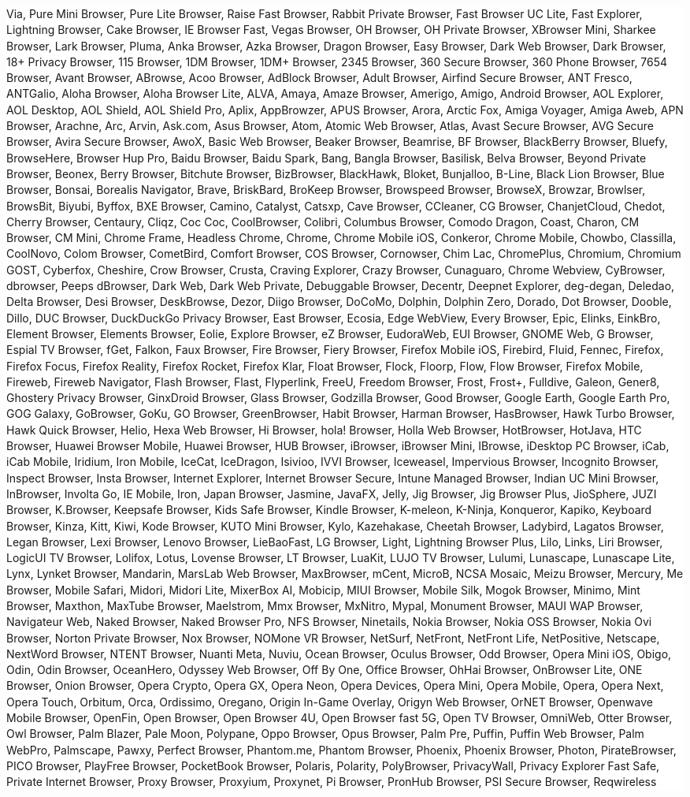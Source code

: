 Via, Pure Mini Browser, Pure Lite Browser, Raise Fast Browser, Rabbit Private Browser, Fast Browser UC Lite, Fast Explorer, Lightning Browser, Cake Browser, IE Browser Fast, Vegas Browser, OH Browser, OH Private Browser, XBrowser Mini, Sharkee Browser, Lark Browser, Pluma, Anka Browser, Azka Browser, Dragon Browser, Easy Browser, Dark Web Browser, Dark Browser, 18+ Privacy Browser, 115 Browser, 1DM Browser, 1DM+ Browser, 2345 Browser, 360 Secure Browser, 360 Phone Browser, 7654 Browser, Avant Browser, ABrowse, Acoo Browser, AdBlock Browser, Adult Browser, Airfind Secure Browser, ANT Fresco, ANTGalio, Aloha Browser, Aloha Browser Lite, ALVA, Amaya, Amaze Browser, Amerigo, Amigo, Android Browser, AOL Explorer, AOL Desktop, AOL Shield, AOL Shield Pro, Aplix, AppBrowzer, APUS Browser, Arora, Arctic Fox, Amiga Voyager, Amiga Aweb, APN Browser, Arachne, Arc, Arvin, Ask.com, Asus Browser, Atom, Atomic Web Browser, Atlas, Avast Secure Browser, AVG Secure Browser, Avira Secure Browser, AwoX, Basic Web Browser, Beaker Browser, Beamrise, BF Browser, BlackBerry Browser, Bluefy, BrowseHere, Browser Hup Pro, Baidu Browser, Baidu Spark, Bang, Bangla Browser, Basilisk, Belva Browser, Beyond Private Browser, Beonex, Berry Browser, Bitchute Browser, BizBrowser, BlackHawk, Bloket, Bunjalloo, B-Line, Black Lion Browser, Blue Browser, Bonsai, Borealis Navigator, Brave, BriskBard, BroKeep Browser, Browspeed Browser, BrowseX, Browzar, Browlser, BrowsBit, Biyubi, Byffox, BXE Browser, Camino, Catalyst, Catsxp, Cave Browser, CCleaner, CG Browser, ChanjetCloud, Chedot, Cherry Browser, Centaury, Cliqz, Coc Coc, CoolBrowser, Colibri, Columbus Browser, Comodo Dragon, Coast, Charon, CM Browser, CM Mini, Chrome Frame, Headless Chrome, Chrome, Chrome Mobile iOS, Conkeror, Chrome Mobile, Chowbo, Classilla, CoolNovo, Colom Browser, CometBird, Comfort Browser, COS Browser, Cornowser, Chim Lac, ChromePlus, Chromium, Chromium GOST, Cyberfox, Cheshire, Crow Browser, Crusta, Craving Explorer, Crazy Browser, Cunaguaro, Chrome Webview, CyBrowser, dbrowser, Peeps dBrowser, Dark Web, Dark Web Private, Debuggable Browser, Decentr, Deepnet Explorer, deg-degan, Deledao, Delta Browser, Desi Browser, DeskBrowse, Dezor, Diigo Browser, DoCoMo, Dolphin, Dolphin Zero, Dorado, Dot Browser, Dooble, Dillo, DUC Browser, DuckDuckGo Privacy Browser, East Browser, Ecosia, Edge WebView, Every Browser, Epic, Elinks, EinkBro, Element Browser, Elements Browser, Eolie, Explore Browser, eZ Browser, EudoraWeb, EUI Browser, GNOME Web, G Browser, Espial TV Browser, fGet, Falkon, Faux Browser, Fire Browser, Fiery Browser, Firefox Mobile iOS, Firebird, Fluid, Fennec, Firefox, Firefox Focus, Firefox Reality, Firefox Rocket, Firefox Klar, Float Browser, Flock, Floorp, Flow, Flow Browser, Firefox Mobile, Fireweb, Fireweb Navigator, Flash Browser, Flast, Flyperlink, FreeU, Freedom Browser, Frost, Frost+, Fulldive, Galeon, Gener8, Ghostery Privacy Browser, GinxDroid Browser, Glass Browser, Godzilla Browser, Good Browser, Google Earth, Google Earth Pro, GOG Galaxy, GoBrowser, GoKu, GO Browser, GreenBrowser, Habit Browser, Harman Browser, HasBrowser, Hawk Turbo Browser, Hawk Quick Browser, Helio, Hexa Web Browser, Hi Browser, hola! Browser, Holla Web Browser, HotBrowser, HotJava, HTC Browser, Huawei Browser Mobile, Huawei Browser, HUB Browser, iBrowser, iBrowser Mini, IBrowse, iDesktop PC Browser, iCab, iCab Mobile, Iridium, Iron Mobile, IceCat, IceDragon, Isivioo, IVVI Browser, Iceweasel, Impervious Browser, Incognito Browser, Inspect Browser, Insta Browser, Internet Explorer, Internet Browser Secure, Intune Managed Browser, Indian UC Mini Browser, InBrowser, Involta Go, IE Mobile, Iron, Japan Browser, Jasmine, JavaFX, Jelly, Jig Browser, Jig Browser Plus, JioSphere, JUZI Browser, K.Browser, Keepsafe Browser, Kids Safe Browser, Kindle Browser, K-meleon, K-Ninja, Konqueror, Kapiko, Keyboard Browser, Kinza, Kitt, Kiwi, Kode Browser, KUTO Mini Browser, Kylo, Kazehakase, Cheetah Browser, Ladybird, Lagatos Browser, Legan Browser, Lexi Browser, Lenovo Browser, LieBaoFast, LG Browser, Light, Lightning Browser Plus, Lilo, Links, Liri Browser, LogicUI TV Browser, Lolifox, Lotus, Lovense Browser, LT Browser, LuaKit, LUJO TV Browser, Lulumi, Lunascape, Lunascape Lite, Lynx, Lynket Browser, Mandarin, MarsLab Web Browser, MaxBrowser, mCent, MicroB, NCSA Mosaic, Meizu Browser, Mercury, Me Browser, Mobile Safari, Midori, Midori Lite, MixerBox AI, Mobicip, MIUI Browser, Mobile Silk, Mogok Browser, Minimo, Mint Browser, Maxthon, MaxTube Browser, Maelstrom, Mmx Browser, MxNitro, Mypal, Monument Browser, MAUI WAP Browser, Navigateur Web, Naked Browser, Naked Browser Pro, NFS Browser, Ninetails, Nokia Browser, Nokia OSS Browser, Nokia Ovi Browser, Norton Private Browser, Nox Browser, NOMone VR Browser, NetSurf, NetFront, NetFront Life, NetPositive, Netscape, NextWord Browser, NTENT Browser, Nuanti Meta, Nuviu, Ocean Browser, Oculus Browser, Odd Browser, Opera Mini iOS, Obigo, Odin, Odin Browser, OceanHero, Odyssey Web Browser, Off By One, Office Browser, OhHai Browser, OnBrowser Lite, ONE Browser, Onion Browser, Opera Crypto, Opera GX, Opera Neon, Opera Devices, Opera Mini, Opera Mobile, Opera, Opera Next, Opera Touch, Orbitum, Orca, Ordissimo, Oregano, Origin In-Game Overlay, Origyn Web Browser, OrNET Browser, Openwave Mobile Browser, OpenFin, Open Browser, Open Browser 4U, Open Browser fast 5G, Open TV Browser, OmniWeb, Otter Browser, Owl Browser, Palm Blazer, Pale Moon, Polypane, Oppo Browser, Opus Browser, Palm Pre, Puffin, Puffin Web Browser, Palm WebPro, Palmscape, Pawxy, Perfect Browser, Phantom.me, Phantom Browser, Phoenix, Phoenix Browser, Photon, PirateBrowser, PICO Browser, PlayFree Browser, PocketBook Browser, Polaris, Polarity, PolyBrowser, PrivacyWall, Privacy Explorer Fast Safe, Private Internet Browser, Proxy Browser, Proxyium, Proxynet, Pi Browser, PronHub Browser, PSI Secure Browser, Reqwireless